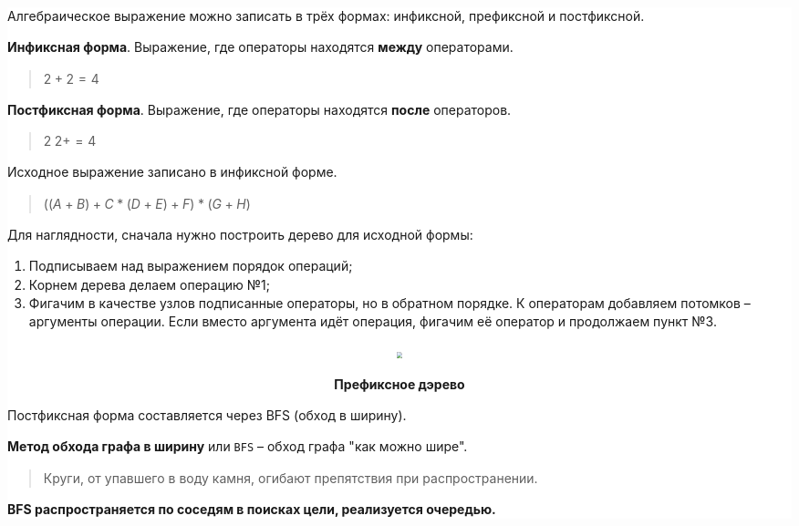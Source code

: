 Алгебраическое выражение можно записать в трёх формах: инфиксной, префиксной и постфиксной.

**Инфиксная форма**. Выражение, где операторы находятся **между** операторами.

> $2+2=4$

**Постфиксная форма**. Выражение, где операторы находятся **после** операторов.

> $2\;2+=4$

Исходное выражение записано в инфиксной форме.

>$((A+B)+C*(D+E)+F)*(G+H)$

Для наглядности, сначала нужно построить дерево для исходной формы:

1. Подписываем над выражением порядок операций;
2. Корнем дерева делаем операцию №1;
3. Фигачим в качестве узлов подписанные операторы, но в обратном порядке. К операторам добавляем потомков – аргументы операции. Если вместо аргумента идёт операция, фигачим её оператор и продолжаем пункт №3.

<p style="text-align: center;"><img src="https://drive.google.com/uc?export=view&id=1n6WrJgQjjI4qT6XJnGcRUxvH1-QSbxgZ" style=" zoom: 40%;"><b><p style="text-align: center;">Префиксное дэрево</p></b></p>

Постфиксная форма составляется через BFS (обход в ширину).

**Метод обхода графа в ширину** или `BFS` – обход графа "как можно шире".

> Круги, от упавшего в воду камня, огибают препятствия при распространении.

**BFS распространяется по соседям в поисках цели, реализуется очередью.**